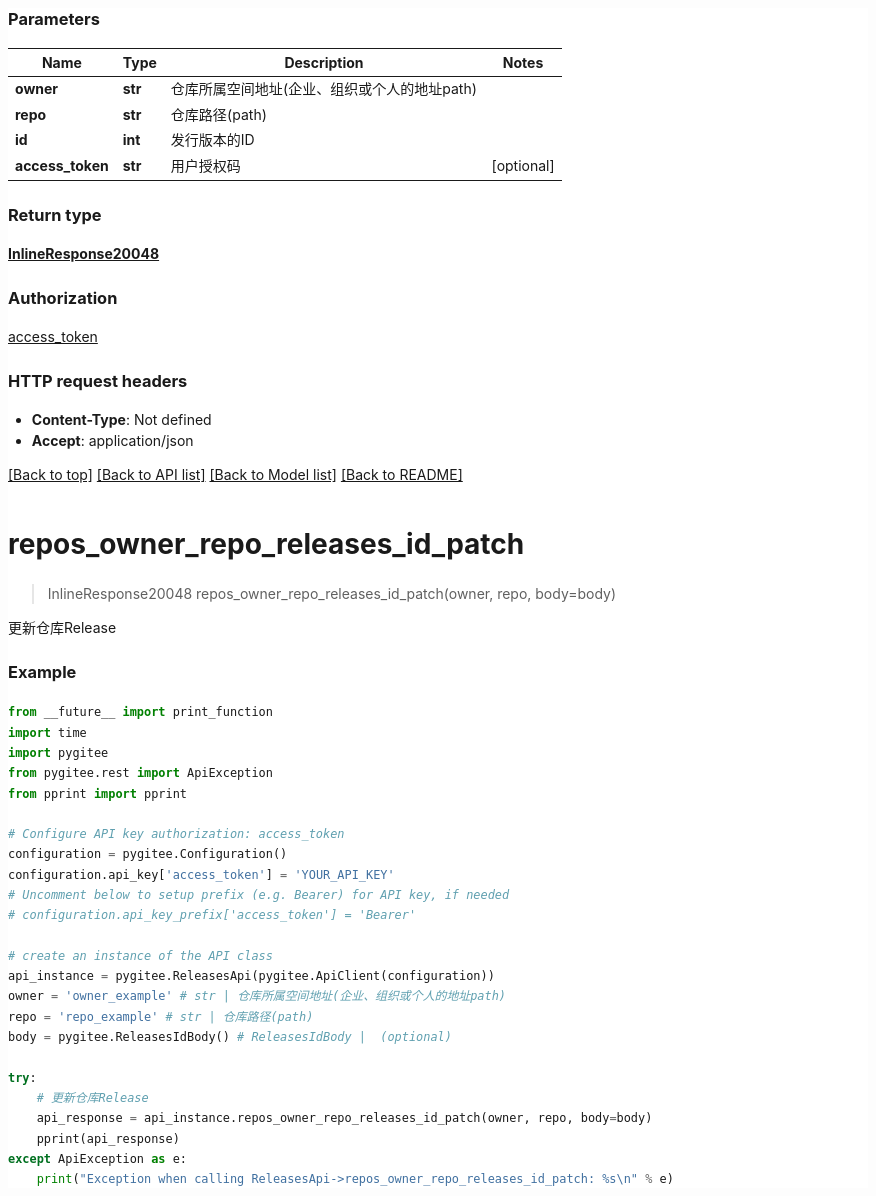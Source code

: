### Parameters

Name | Type | Description  | Notes
------------- | ------------- | ------------- | -------------
 **owner** | **str**| 仓库所属空间地址(企业、组织或个人的地址path) | 
 **repo** | **str**| 仓库路径(path) | 
 **id** | **int**| 发行版本的ID | 
 **access_token** | **str**| 用户授权码 | [optional] 

### Return type

[**InlineResponse20048**](InlineResponse20048.md)

### Authorization

[access_token](../README.md#access_token)

### HTTP request headers

 - **Content-Type**: Not defined
 - **Accept**: application/json

[[Back to top]](#) [[Back to API list]](../README.md#documentation-for-api-endpoints) [[Back to Model list]](../README.md#documentation-for-models) [[Back to README]](../README.md)

# **repos_owner_repo_releases_id_patch**
> InlineResponse20048 repos_owner_repo_releases_id_patch(owner, repo, body=body)

更新仓库Release

### Example
```python
from __future__ import print_function
import time
import pygitee
from pygitee.rest import ApiException
from pprint import pprint

# Configure API key authorization: access_token
configuration = pygitee.Configuration()
configuration.api_key['access_token'] = 'YOUR_API_KEY'
# Uncomment below to setup prefix (e.g. Bearer) for API key, if needed
# configuration.api_key_prefix['access_token'] = 'Bearer'

# create an instance of the API class
api_instance = pygitee.ReleasesApi(pygitee.ApiClient(configuration))
owner = 'owner_example' # str | 仓库所属空间地址(企业、组织或个人的地址path)
repo = 'repo_example' # str | 仓库路径(path)
body = pygitee.ReleasesIdBody() # ReleasesIdBody |  (optional)

try:
    # 更新仓库Release
    api_response = api_instance.repos_owner_repo_releases_id_patch(owner, repo, body=body)
    pprint(api_response)
except ApiException as e:
    print("Exception when calling ReleasesApi->repos_owner_repo_releases_id_patch: %s\n" % e)
```
